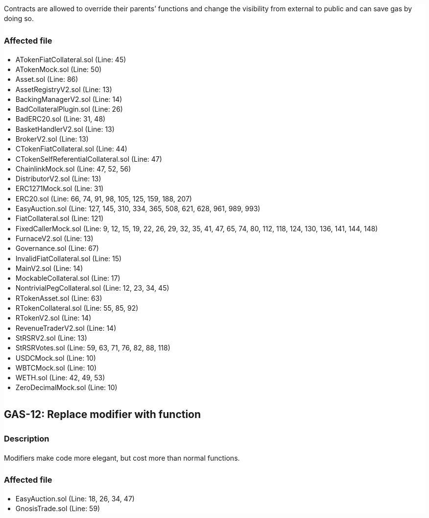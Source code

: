 Contracts are allowed to override their parents’ functions and change the visibility from external to public and can save gas by doing so. 

### Affected file

* ATokenFiatCollateral.sol (Line: 45)
* ATokenMock.sol (Line: 50)
* Asset.sol (Line: 86)
* AssetRegistryV2.sol (Line: 13)
* BackingManagerV2.sol (Line: 14)
* BadCollateralPlugin.sol (Line: 26)
* BadERC20.sol (Line: 31, 48)
* BasketHandlerV2.sol (Line: 13)
* BrokerV2.sol (Line: 13)
* CTokenFiatCollateral.sol (Line: 44)
* CTokenSelfReferentialCollateral.sol (Line: 47)
* ChainlinkMock.sol (Line: 47, 52, 56)
* DistributorV2.sol (Line: 13)
* ERC1271Mock.sol (Line: 31)
* ERC20.sol (Line: 66, 74, 91, 98, 105, 125, 159, 188, 207)
* EasyAuction.sol (Line: 127, 145, 310, 334, 365, 508, 621, 628, 961, 989, 993)
* FiatCollateral.sol (Line: 121)
* FixedCallerMock.sol (Line: 9, 12, 15, 19, 22, 26, 29, 32, 35, 41, 47, 65, 74, 80, 112, 118, 124, 130, 136, 141, 144, 148)
* FurnaceV2.sol (Line: 13)
* Governance.sol (Line: 67)
* InvalidFiatCollateral.sol (Line: 15)
* MainV2.sol (Line: 14)
* MockableCollateral.sol (Line: 17)
* NontrivialPegCollateral.sol (Line: 12, 23, 34, 45)
* RTokenAsset.sol (Line: 63)
* RTokenCollateral.sol (Line: 55, 85, 92)
* RTokenV2.sol (Line: 14)
* RevenueTraderV2.sol (Line: 14)
* StRSRV2.sol (Line: 13)
* StRSRVotes.sol (Line: 59, 63, 71, 76, 82, 88, 118)
* USDCMock.sol (Line: 10)
* WBTCMock.sol (Line: 10)
* WETH.sol (Line: 42, 49, 53)
* ZeroDecimalMock.sol (Line: 10)

## GAS-12: Replace modifier with function

### Description

Modifiers make code more elegant, but cost more than normal functions.

### Affected file

* EasyAuction.sol (Line: 18, 26, 34, 47)
* GnosisTrade.sol (Line: 59)

